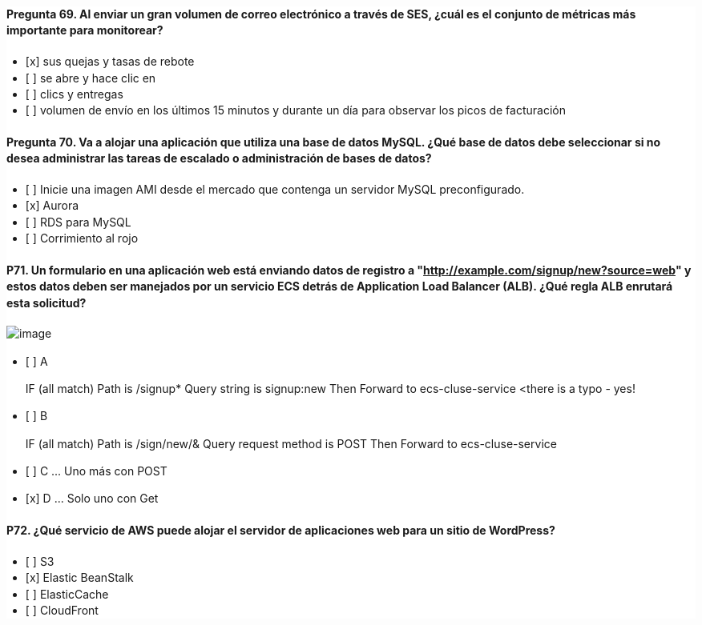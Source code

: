 #### Pregunta 69. Al enviar un gran volumen de correo electrónico a través de SES, ¿cuál es el conjunto de métricas más importante para monitorear?

- \[x] sus quejas y tasas de rebote
- \[ ] se abre y hace clic en
- \[ ] clics y entregas
- \[ ] volumen de envío en los últimos 15 minutos y durante un día para observar los picos de facturación

#### Pregunta 70. Va a alojar una aplicación que utiliza una base de datos MySQL. ¿Qué base de datos debe seleccionar si no desea administrar las tareas de escalado o administración de bases de datos?

- \[ ] Inicie una imagen AMI desde el mercado que contenga un servidor MySQL preconfigurado.
- \[x] Aurora
- \[ ] RDS para MySQL
- \[ ] Corrimiento al rojo

#### P71. Un formulario en una aplicación web está enviando datos de registro a "http://example.com/signup/new?source=web" y estos datos deben ser manejados por un servicio ECS detrás de Application Load Balancer (ALB). ¿Qué regla ALB enrutará esta solicitud?

![image](images/004.png?raw=png)

- \[ ] A



    IF (all match)
        Path is /signup*
        Query string is signup:new
    Then
        Forward to ecs-cluse-service <there is a typo - yes!

- \[ ] B



    IF (all match)
        Path is /sign/new/&
        Query request method is POST
    Then
        Forward to ecs-cluse-service

- \[ ] C ... Uno más con POST
- \[x] D ... Solo uno con Get

#### P72. ¿Qué servicio de AWS puede alojar el servidor de aplicaciones web para un sitio de WordPress?

- \[ ] S3
- \[x] Elastic BeanStalk
- \[ ] ElasticCache
- \[ ] CloudFront
